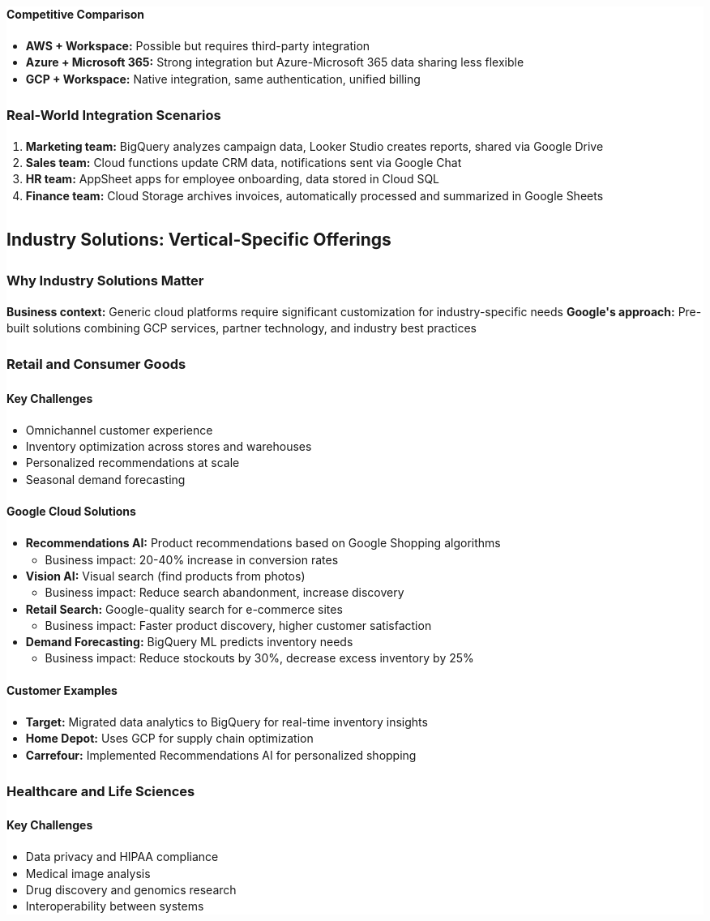 #### Competitive Comparison
- **AWS + Workspace:** Possible but requires third-party integration
- **Azure + Microsoft 365:** Strong integration but Azure-Microsoft 365 data sharing less flexible
- **GCP + Workspace:** Native integration, same authentication, unified billing

### Real-World Integration Scenarios
1. **Marketing team:** BigQuery analyzes campaign data, Looker Studio creates reports, shared via Google Drive
2. **Sales team:** Cloud functions update CRM data, notifications sent via Google Chat
3. **HR team:** AppSheet apps for employee onboarding, data stored in Cloud SQL
4. **Finance team:** Cloud Storage archives invoices, automatically processed and summarized in Google Sheets

## Industry Solutions: Vertical-Specific Offerings

### Why Industry Solutions Matter
**Business context:** Generic cloud platforms require significant customization for industry-specific needs
**Google's approach:** Pre-built solutions combining GCP services, partner technology, and industry best practices

### Retail and Consumer Goods

#### Key Challenges
- Omnichannel customer experience
- Inventory optimization across stores and warehouses
- Personalized recommendations at scale
- Seasonal demand forecasting

#### Google Cloud Solutions
- **Recommendations AI:** Product recommendations based on Google Shopping algorithms
  - Business impact: 20-40% increase in conversion rates
- **Vision AI:** Visual search (find products from photos)
  - Business impact: Reduce search abandonment, increase discovery
- **Retail Search:** Google-quality search for e-commerce sites
  - Business impact: Faster product discovery, higher customer satisfaction
- **Demand Forecasting:** BigQuery ML predicts inventory needs
  - Business impact: Reduce stockouts by 30%, decrease excess inventory by 25%

#### Customer Examples
- **Target:** Migrated data analytics to BigQuery for real-time inventory insights
- **Home Depot:** Uses GCP for supply chain optimization
- **Carrefour:** Implemented Recommendations AI for personalized shopping

### Healthcare and Life Sciences

#### Key Challenges
- Data privacy and HIPAA compliance
- Medical image analysis
- Drug discovery and genomics research
- Interoperability between systems
